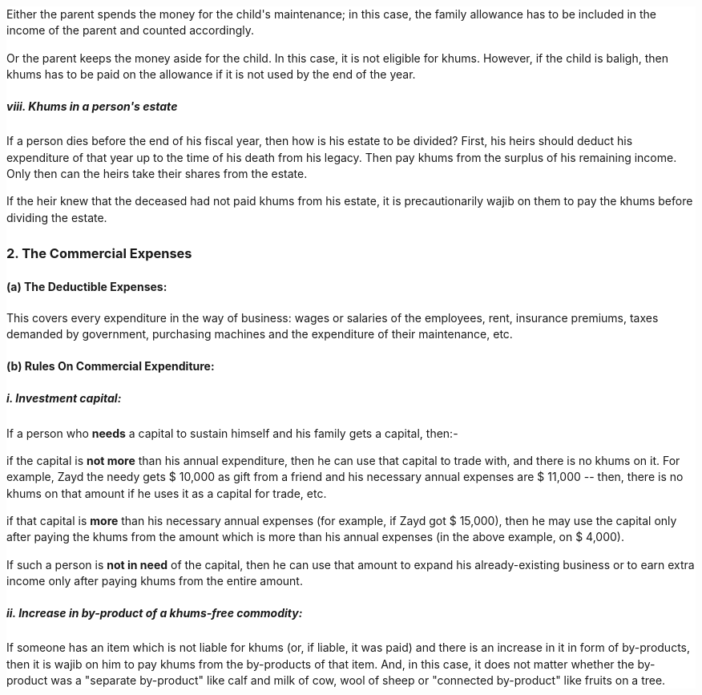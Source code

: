 Either the parent spends the money for the child's maintenance; in this
case, the family allowance has to be included in the income of the
parent and counted accordingly.

Or the parent keeps the money aside for the child. In this case, it is
not eligible for khums. However, if the child is baligh, then khums has
to be paid on the allowance if it is not used by the end of the year.

##### viii. Khums in a person's estate

If a person dies before the end of his fiscal year, then how is his
estate to be divided? First, his heirs should deduct his expenditure of
that year up to the time of his death from his legacy. Then pay khums
from the surplus of his remaining income. Only then can the heirs take
their shares from the estate.

If the heir knew that the deceased had not paid khums from his estate,
it is precautionarily wajib on them to pay the khums before dividing the
estate.

### 2. The Commercial Expenses

#### (a) The Deductible Expenses:

This covers every expenditure in the way of business: wages or salaries
of the employees, rent, insurance premiums, taxes demanded by
government, purchasing machines and the expenditure of their
maintenance, etc.

#### (b) Rules On Commercial Expenditure:

##### i. Investment capital:

If a person who **needs** a capital to sustain himself and his family
gets a capital, then:-

if the capital is **not more** than his annual expenditure, then he can
use that capital to trade with, and there is no khums on it. For
example, Zayd the needy gets $ 10,000 as gift from a friend and his
necessary annual expenses are $ 11,000 -- then, there is no khums on
that amount if he uses it as a capital for trade, etc.

if that capital is **more** than his necessary annual expenses (for
example, if Zayd got $ 15,000), then he may use the capital only after
paying the khums from the amount which is more than his annual expenses
(in the above example, on $ 4,000).

If such a person is **not in need** of the capital, then he can use that
amount to expand his already-existing business or to earn extra income
only after paying khums from the entire amount.

##### ii. Increase in by-product of a khums-free commodity:

If someone has an item which is not liable for khums (or, if liable, it
was paid) and there is an increase in it in form of by-products, then it
is wajib on him to pay khums from the by-products of that item. And, in
this case, it does not matter whether the by-product was a "separate
by-product" like calf and milk of cow, wool of sheep or "connected
by-product" like fruits on a tree.
